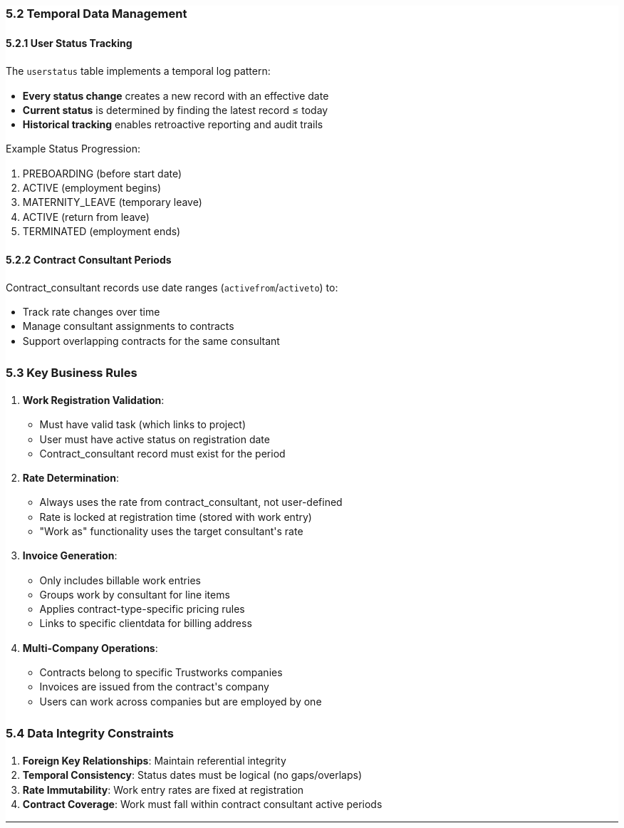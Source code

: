 ### 5.2 Temporal Data Management

#### 5.2.1 User Status Tracking
The `userstatus` table implements a temporal log pattern:
- **Every status change** creates a new record with an effective date
- **Current status** is determined by finding the latest record ≤ today
- **Historical tracking** enables retroactive reporting and audit trails

Example Status Progression:
1. PREBOARDING (before start date)
2. ACTIVE (employment begins)
3. MATERNITY_LEAVE (temporary leave)
4. ACTIVE (return from leave)
5. TERMINATED (employment ends)

#### 5.2.2 Contract Consultant Periods
Contract_consultant records use date ranges (`activefrom`/`activeto`) to:
- Track rate changes over time
- Manage consultant assignments to contracts
- Support overlapping contracts for the same consultant

### 5.3 Key Business Rules

1. **Work Registration Validation**:
   - Must have valid task (which links to project)
   - User must have active status on registration date
   - Contract_consultant record must exist for the period

2. **Rate Determination**:
   - Always uses the rate from contract_consultant, not user-defined
   - Rate is locked at registration time (stored with work entry)
   - "Work as" functionality uses the target consultant's rate

3. **Invoice Generation**:
   - Only includes billable work entries
   - Groups work by consultant for line items
   - Applies contract-type-specific pricing rules
   - Links to specific clientdata for billing address

4. **Multi-Company Operations**:
   - Contracts belong to specific Trustworks companies
   - Invoices are issued from the contract's company
   - Users can work across companies but are employed by one

### 5.4 Data Integrity Constraints

1. **Foreign Key Relationships**: Maintain referential integrity
2. **Temporal Consistency**: Status dates must be logical (no gaps/overlaps)
3. **Rate Immutability**: Work entry rates are fixed at registration
4. **Contract Coverage**: Work must fall within contract consultant active periods

---
